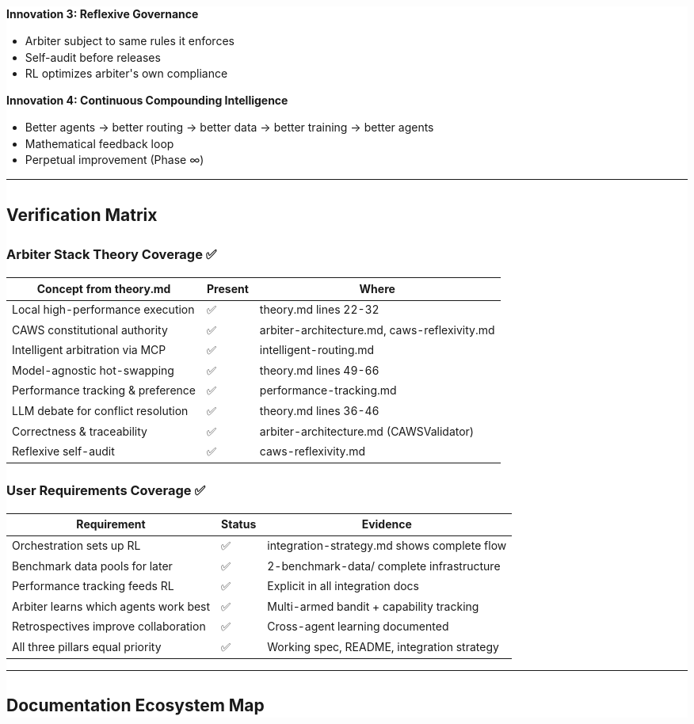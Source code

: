 **Innovation 3: Reflexive Governance**

- Arbiter subject to same rules it enforces
- Self-audit before releases
- RL optimizes arbiter's own compliance

**Innovation 4: Continuous Compounding Intelligence**

- Better agents → better routing → better data → better training → better agents
- Mathematical feedback loop
- Perpetual improvement (Phase ∞)

---

## Verification Matrix

### Arbiter Stack Theory Coverage ✅

| Concept from theory.md             | Present | Where                                        |
| ---------------------------------- | ------- | -------------------------------------------- |
| Local high-performance execution   | ✅      | theory.md lines 22-32                        |
| CAWS constitutional authority      | ✅      | arbiter-architecture.md, caws-reflexivity.md |
| Intelligent arbitration via MCP    | ✅      | intelligent-routing.md                       |
| Model-agnostic hot-swapping        | ✅      | theory.md lines 49-66                        |
| Performance tracking & preference  | ✅      | performance-tracking.md                      |
| LLM debate for conflict resolution | ✅      | theory.md lines 36-46                        |
| Correctness & traceability         | ✅      | arbiter-architecture.md (CAWSValidator)      |
| Reflexive self-audit               | ✅      | caws-reflexivity.md                          |

### User Requirements Coverage ✅

| Requirement                           | Status | Evidence                                    |
| ------------------------------------- | ------ | ------------------------------------------- |
| Orchestration sets up RL              | ✅     | integration-strategy.md shows complete flow |
| Benchmark data pools for later        | ✅     | 2-benchmark-data/ complete infrastructure   |
| Performance tracking feeds RL         | ✅     | Explicit in all integration docs            |
| Arbiter learns which agents work best | ✅     | Multi-armed bandit + capability tracking    |
| Retrospectives improve collaboration  | ✅     | Cross-agent learning documented             |
| All three pillars equal priority      | ✅     | Working spec, README, integration strategy  |

---

## Documentation Ecosystem Map
